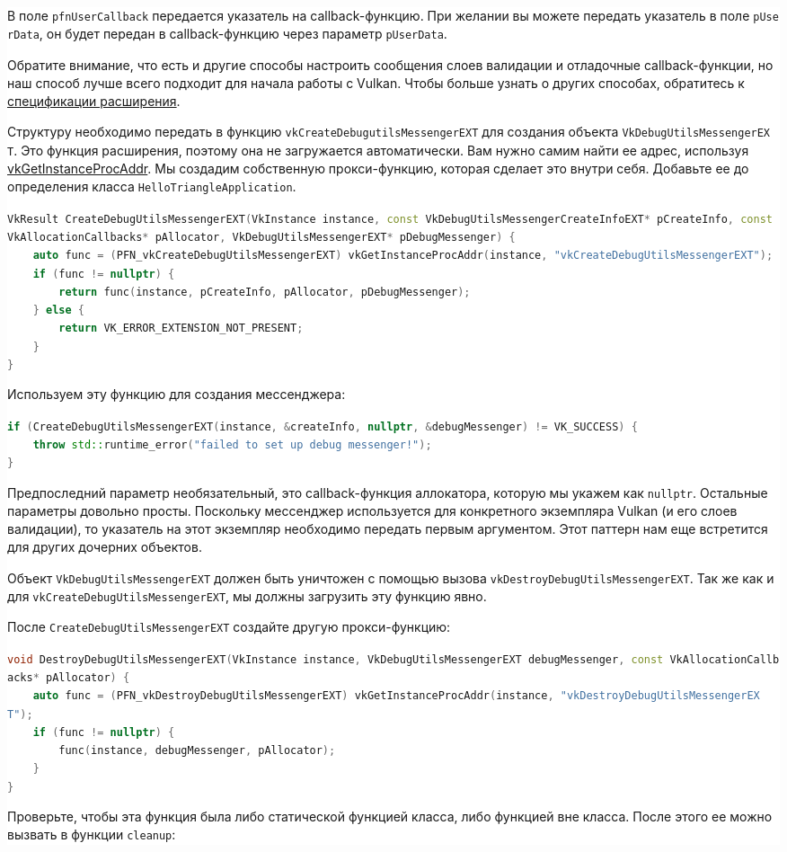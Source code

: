 В поле `pfnUserCallback` передается указатель на callback-функцию. При желании вы можете передать указатель в поле `pUserData`, он будет передан в callback-функцию через параметр `pUserData`.

Обратите внимание, что есть и другие способы настроить сообщения слоев валидации и отладочные callback-функции, но наш способ лучше всего подходит для начала работы с Vulkan. Чтобы больше узнать о других способах, обратитесь к [спецификации расширения](https://www.khronos.org/registry/vulkan/specs/1.1-extensions/html/vkspec.html#VK_EXT_debug_utils).

Структуру необходимо передать в функцию `vkCreateDebugutilsMessengerEXT` для создания объекта `VkDebugUtilsMessengerEXT`. Это функция расширения, поэтому она не загружается автоматически. Вам нужно самим найти ее адрес, используя [vkGetInstanceProcAddr](https://www.khronos.org/registry/vulkan/specs/1.2-extensions/man/html/vkGetInstanceProcAddr.html). Мы создадим собственную прокси-функцию, которая сделает это внутри себя. Добавьте ее до определения класса `HelloTriangleApplication`.

```cpp
VkResult CreateDebugUtilsMessengerEXT(VkInstance instance, const VkDebugUtilsMessengerCreateInfoEXT* pCreateInfo, const VkAllocationCallbacks* pAllocator, VkDebugUtilsMessengerEXT* pDebugMessenger) {
    auto func = (PFN_vkCreateDebugUtilsMessengerEXT) vkGetInstanceProcAddr(instance, "vkCreateDebugUtilsMessengerEXT");
    if (func != nullptr) {
        return func(instance, pCreateInfo, pAllocator, pDebugMessenger);
    } else {
        return VK_ERROR_EXTENSION_NOT_PRESENT;
    }
}
```

Используем эту функцию для создания мессенджера:

```cpp
if (CreateDebugUtilsMessengerEXT(instance, &createInfo, nullptr, &debugMessenger) != VK_SUCCESS) {
    throw std::runtime_error("failed to set up debug messenger!");
}
```

Предпоследний параметр необязательный, это callback-функция аллокатора, которую мы укажем как `nullptr`. Остальные параметры довольно просты. Поскольку мессенджер используется для конкретного экземпляра Vulkan \(и его слоев валидации\), то указатель на этот экземпляр необходимо передать первым аргументом. Этот паттерн нам еще встретится для других дочерних объектов.

Объект `VkDebugUtilsMessengerEXT` должен быть уничтожен с помощью вызова `vkDestroyDebugUtilsMessengerEXT`. Так же как и для `vkCreateDebugUtilsMessengerEXT`, мы должны загрузить эту функцию явно.

После `CreateDebugUtilsMessengerEXT` создайте другую прокси-функцию:

```cpp
void DestroyDebugUtilsMessengerEXT(VkInstance instance, VkDebugUtilsMessengerEXT debugMessenger, const VkAllocationCallbacks* pAllocator) {
    auto func = (PFN_vkDestroyDebugUtilsMessengerEXT) vkGetInstanceProcAddr(instance, "vkDestroyDebugUtilsMessengerEXT");
    if (func != nullptr) {
        func(instance, debugMessenger, pAllocator);
    }
}
```

Проверьте, чтобы эта функция была либо статической функцией класса, либо функцией вне класса. После этого ее можно вызвать в функции `cleanup`:

